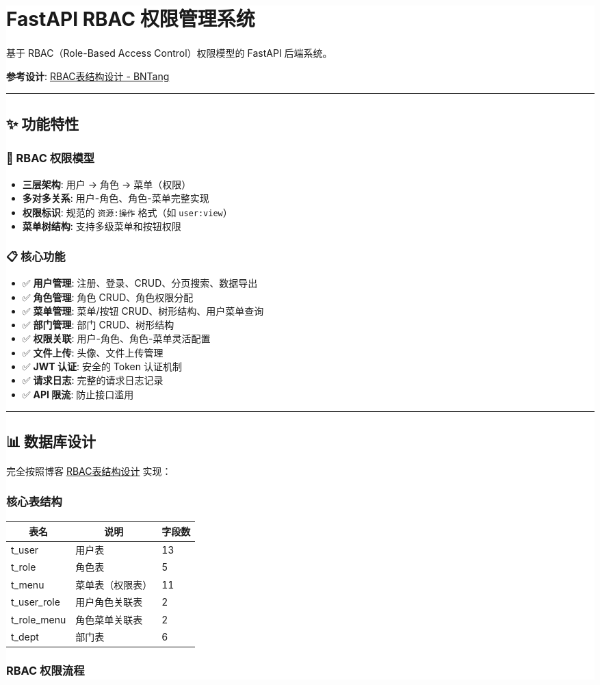 # FastAPI RBAC 权限管理系统

基于 RBAC（Role-Based Access Control）权限模型的 FastAPI 后端系统。

**参考设计**: [RBAC表结构设计 - BNTang](https://www.cnblogs.com/BNTang/articles/17024549.html)

---

## ✨ 功能特性

### 🔐 RBAC 权限模型
- **三层架构**: 用户 → 角色 → 菜单（权限）
- **多对多关系**: 用户-角色、角色-菜单完整实现
- **权限标识**: 规范的 `资源:操作` 格式（如 `user:view`）
- **菜单树结构**: 支持多级菜单和按钮权限

### 📋 核心功能
- ✅ **用户管理**: 注册、登录、CRUD、分页搜索、数据导出
- ✅ **角色管理**: 角色 CRUD、角色权限分配
- ✅ **菜单管理**: 菜单/按钮 CRUD、树形结构、用户菜单查询
- ✅ **部门管理**: 部门 CRUD、树形结构
- ✅ **权限关联**: 用户-角色、角色-菜单灵活配置
- ✅ **文件上传**: 头像、文件上传管理
- ✅ **JWT 认证**: 安全的 Token 认证机制
- ✅ **请求日志**: 完整的请求日志记录
- ✅ **API 限流**: 防止接口滥用

---

## 📊 数据库设计

完全按照博客 [RBAC表结构设计](https://www.cnblogs.com/BNTang/articles/17024549.html) 实现：

### 核心表结构

| 表名 | 说明 | 字段数 |
|-----|------|--------|
| t_user | 用户表 | 13 |
| t_role | 角色表 | 5 |
| t_menu | 菜单表（权限表） | 11 |
| t_user_role | 用户角色关联表 | 2 |
| t_role_menu | 角色菜单关联表 | 2 |
| t_dept | 部门表 | 6 |

### RBAC 权限流程

